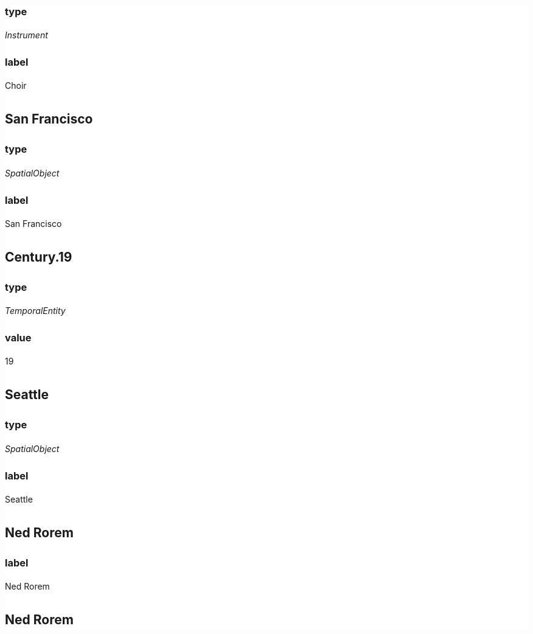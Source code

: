 ### type


*Instrument*

### label


Choir

## San Francisco

### type


*SpatialObject*

### label


San Francisco

## Century.19

### type


*TemporalEntity*

### value


19

## Seattle

### type


*SpatialObject*

### label


Seattle

## Ned Rorem

### label


Ned Rorem

## Ned Rorem
